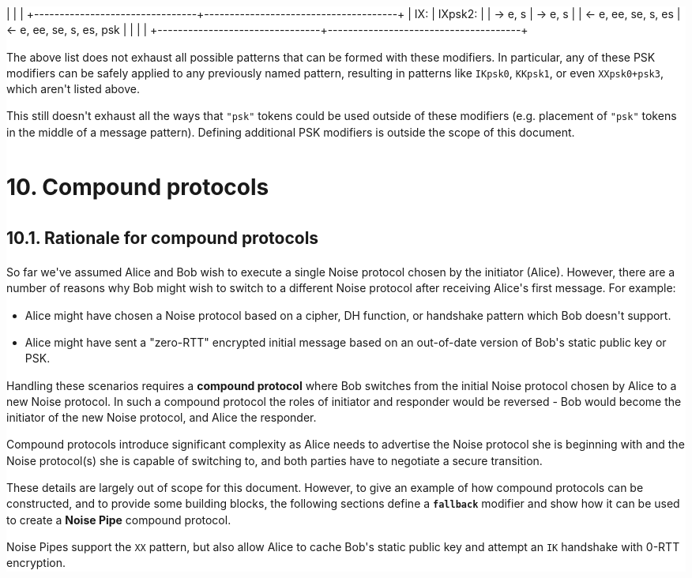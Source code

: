 |                                |                                      |
+--------------------------------+--------------------------------------+
|     IX:                        |        IXpsk2:                       |
|       -> e, s                  |          -> e, s                     |
|       <- e, ee, se, s, es      |          <- e, ee, se, s, es, psk    |
|                                |                                      |
+--------------------------------+--------------------------------------+

The above list does not exhaust all possible patterns that can be formed with
these modifiers.  In particular, any of these PSK modifiers can be safely
applied to any previously named pattern, resulting in patterns like
`IKpsk0`, `KKpsk1`, or even `XXpsk0+psk3`, which aren't
listed above.

This still doesn't exhaust all the ways that `"psk"` tokens could be used
outside of these modifiers (e.g. placement of `"psk"` tokens in the middle of a
message pattern).  Defining additional PSK modifiers is outside the scope of
this document.

# 10. Compound protocols

## 10.1. Rationale for compound protocols

So far we've assumed Alice and Bob wish to execute a single Noise protocol
chosen by the initiator (Alice).  However, there are a number of reasons why
Bob might wish to switch to a different Noise protocol after receiving 
Alice's first message.  For example:

 * Alice might have chosen a Noise protocol based on a cipher, DH function, or
   handshake pattern which Bob doesn't support.

 * Alice might have sent a "zero-RTT" encrypted initial message based on an out-of-date
 version of Bob's static public key or PSK.

Handling these scenarios requires a **compound protocol** where Bob switches
from the initial Noise protocol chosen by Alice to a new Noise protocol.  In such a
compound protocol the roles of initiator and responder would be reversed - Bob
would become the initiator of the new Noise protocol, and Alice the responder.

Compound protocols introduce significant complexity as Alice needs to advertise
the Noise protocol she is beginning with and the Noise protocol(s) she is
capable of switching to, and both parties have to negotiate a secure transition.

These details are largely out of scope for this document.  However, to give an
example of how compound protocols can be constructed, and to provide some
building blocks, the following sections define a **`fallback`** modifier and show
how it can be used to create a **Noise Pipe** compound protocol.  

Noise Pipes support the `XX` pattern, but also allow Alice to cache Bob's
static public key and attempt an `IK` handshake with 0-RTT encryption.
